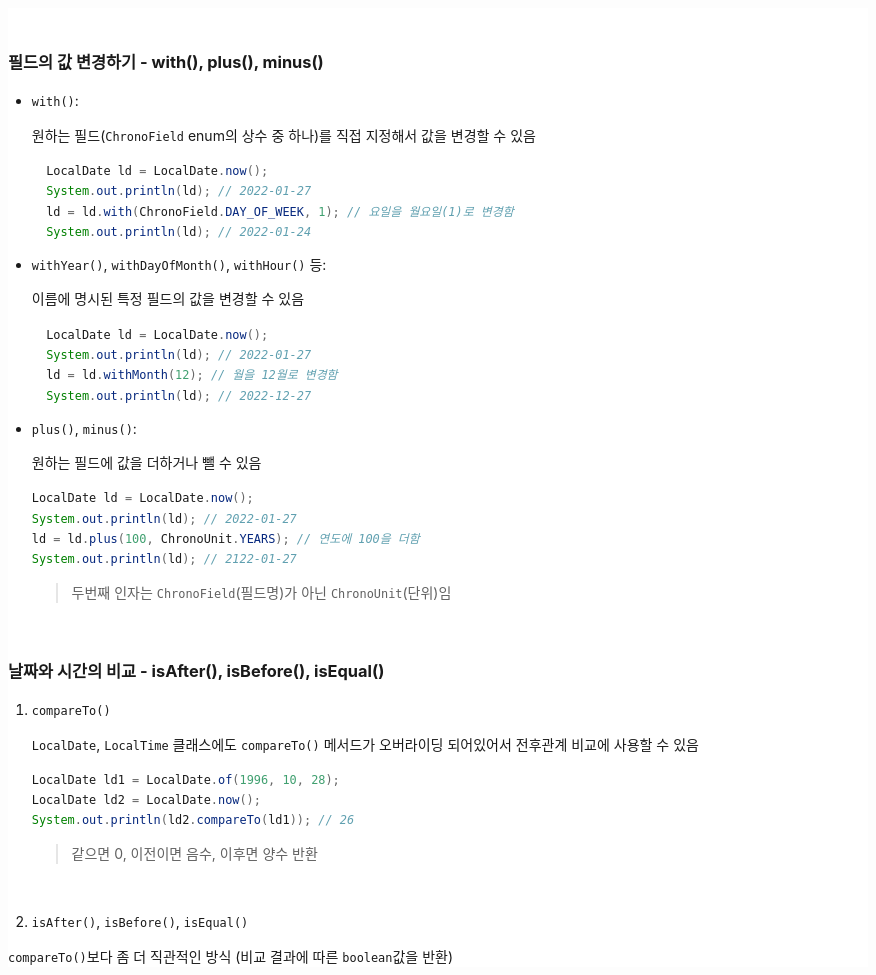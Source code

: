 &nbsp;

### 필드의 값 변경하기 - with(), plus(), minus()

- `with()`:

  원하는 필드(`ChronoField` enum의 상수 중 하나)를 직접 지정해서 값을 변경할 수 있음

  ```java
    LocalDate ld = LocalDate.now();
    System.out.println(ld); // 2022-01-27
    ld = ld.with(ChronoField.DAY_OF_WEEK, 1); // 요일을 월요일(1)로 변경함
    System.out.println(ld); // 2022-01-24
  ```

- `withYear()`, `withDayOfMonth()`, `withHour()` 등:

  이름에 명시된 특정 필드의 값을 변경할 수 있음

  ```java
    LocalDate ld = LocalDate.now();
    System.out.println(ld); // 2022-01-27
    ld = ld.withMonth(12); // 월을 12월로 변경함
    System.out.println(ld); // 2022-12-27
  ```

- `plus()`, `minus()`:

  원하는 필드에 값을 더하거나 뺄 수 있음

  ```java
  LocalDate ld = LocalDate.now();
  System.out.println(ld); // 2022-01-27
  ld = ld.plus(100, ChronoUnit.YEARS); // 연도에 100을 더함
  System.out.println(ld); // 2122-01-27
  ```

  > 두번째 인자는 `ChronoField`(필드명)가 아닌 `ChronoUnit`(단위)임

&nbsp;

### 날짜와 시간의 비교 - isAfter(), isBefore(), isEqual()

1. `compareTo()`

   `LocalDate`, `LocalTime` 클래스에도 `compareTo()` 메서드가 오버라이딩 되어있어서 전후관계 비교에 사용할 수 있음

   ```java
   LocalDate ld1 = LocalDate.of(1996, 10, 28);
   LocalDate ld2 = LocalDate.now();
   System.out.println(ld2.compareTo(ld1)); // 26
   ```

   > 같으면 0, 이전이면 음수, 이후면 양수 반환

&nbsp;

2. `isAfter()`, `isBefore()`, `isEqual()`

`compareTo()`보다 좀 더 직관적인 방식 (비교 결과에 따른 `boolean`값을 반환)
